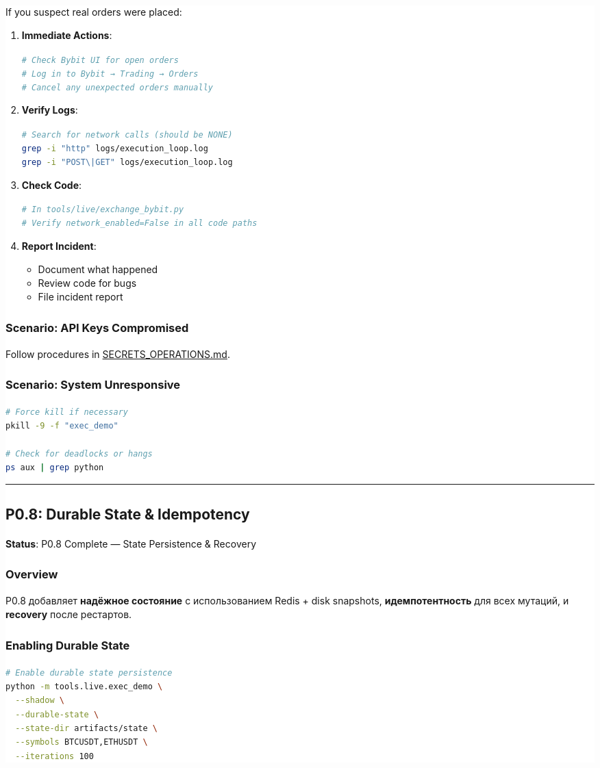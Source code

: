 If you suspect real orders were placed:

1. **Immediate Actions**:
   ```bash
   # Check Bybit UI for open orders
   # Log in to Bybit → Trading → Orders
   # Cancel any unexpected orders manually
   ```

2. **Verify Logs**:
   ```bash
   # Search for network calls (should be NONE)
   grep -i "http" logs/execution_loop.log
   grep -i "POST\|GET" logs/execution_loop.log
   ```

3. **Check Code**:
   ```python
   # In tools/live/exchange_bybit.py
   # Verify network_enabled=False in all code paths
   ```

4. **Report Incident**:
   - Document what happened
   - Review code for bugs
   - File incident report

### Scenario: API Keys Compromised

Follow procedures in [SECRETS_OPERATIONS.md](SECRETS_OPERATIONS.md#emergency-revocation).

### Scenario: System Unresponsive

```bash
# Force kill if necessary
pkill -9 -f "exec_demo"

# Check for deadlocks or hangs
ps aux | grep python
```

---

## P0.8: Durable State & Idempotency

**Status**: P0.8 Complete — State Persistence & Recovery

### Overview

P0.8 добавляет **надёжное состояние** с использованием Redis + disk snapshots, **идемпотентность** для всех мутаций, и **recovery** после рестартов.

### Enabling Durable State

```bash
# Enable durable state persistence
python -m tools.live.exec_demo \
  --shadow \
  --durable-state \
  --state-dir artifacts/state \
  --symbols BTCUSDT,ETHUSDT \
  --iterations 100
```

